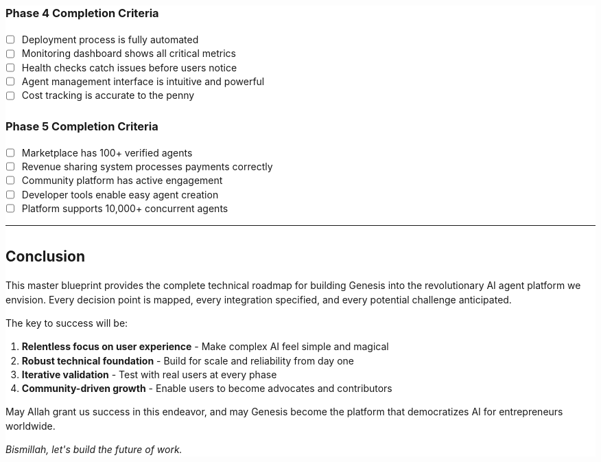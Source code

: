### Phase 4 Completion Criteria
- [ ] Deployment process is fully automated
- [ ] Monitoring dashboard shows all critical metrics
- [ ] Health checks catch issues before users notice
- [ ] Agent management interface is intuitive and powerful
- [ ] Cost tracking is accurate to the penny

### Phase 5 Completion Criteria
- [ ] Marketplace has 100+ verified agents
- [ ] Revenue sharing system processes payments correctly
- [ ] Community platform has active engagement
- [ ] Developer tools enable easy agent creation
- [ ] Platform supports 10,000+ concurrent agents

---

## Conclusion

This master blueprint provides the complete technical roadmap for building Genesis into the revolutionary AI agent platform we envision. Every decision point is mapped, every integration specified, and every potential challenge anticipated.

The key to success will be:
1. **Relentless focus on user experience** - Make complex AI feel simple and magical
2. **Robust technical foundation** - Build for scale and reliability from day one
3. **Iterative validation** - Test with real users at every phase
4. **Community-driven growth** - Enable users to become advocates and contributors

May Allah grant us success in this endeavor, and may Genesis become the platform that democratizes AI for entrepreneurs worldwide.

*Bismillah, let's build the future of work.*